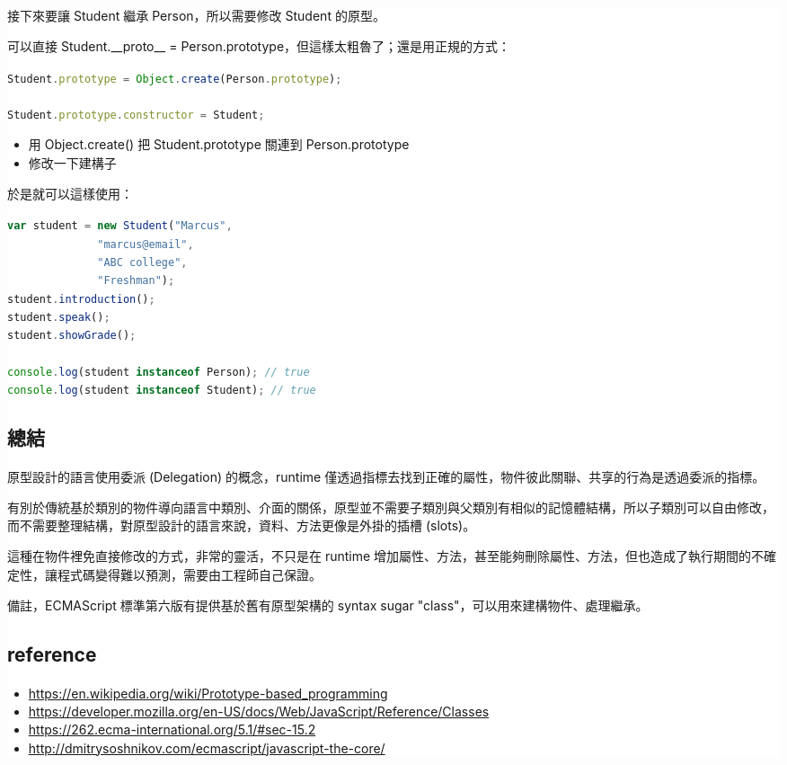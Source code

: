 
接下來要讓 Student 繼承 Person，所以需要修改 Student 的原型。

可以直接 Student.\_\_proto\_\_ = Person.prototype，但這樣太粗魯了；還是用正規的方式：
```javascript
Student.prototype = Object.create(Person.prototype);

Student.prototype.constructor = Student;
```
- 用 Object.create() 把 Student.prototype 關連到 Person.prototype
- 修改一下建構子

於是就可以這樣使用：
```javascript
var student = new Student("Marcus",
              "marcus@email",
              "ABC college",
              "Freshman");
student.introduction();
student.speak();
student.showGrade();

console.log(student instanceof Person); // true
console.log(student instanceof Student); // true
```

## 總結
原型設計的語言使用委派 (Delegation) 的概念，runtime 僅透過指標去找到正確的屬性，物件彼此關聯、共享的行為是透過委派的指標。

有別於傳統基於類別的物件導向語言中類別、介面的關係，原型並不需要子類別與父類別有相似的記憶體結構，所以子類別可以自由修改，而不需要整理結構，對原型設計的語言來說，資料、方法更像是外掛的插槽 (slots)。

這種在物件裡免直接修改的方式，非常的靈活，不只是在 runtime 增加屬性、方法，甚至能夠刪除屬性、方法，但也造成了執行期間的不確定性，讓程式碼變得難以預測，需要由工程師自己保證。

備註，ECMAScript 標準第六版有提供基於舊有原型架構的 syntax sugar  "class"，可以用來建構物件、處理繼承。

## reference
- https://en.wikipedia.org/wiki/Prototype-based_programming
- https://developer.mozilla.org/en-US/docs/Web/JavaScript/Reference/Classes
- https://262.ecma-international.org/5.1/#sec-15.2
- http://dmitrysoshnikov.com/ecmascript/javascript-the-core/